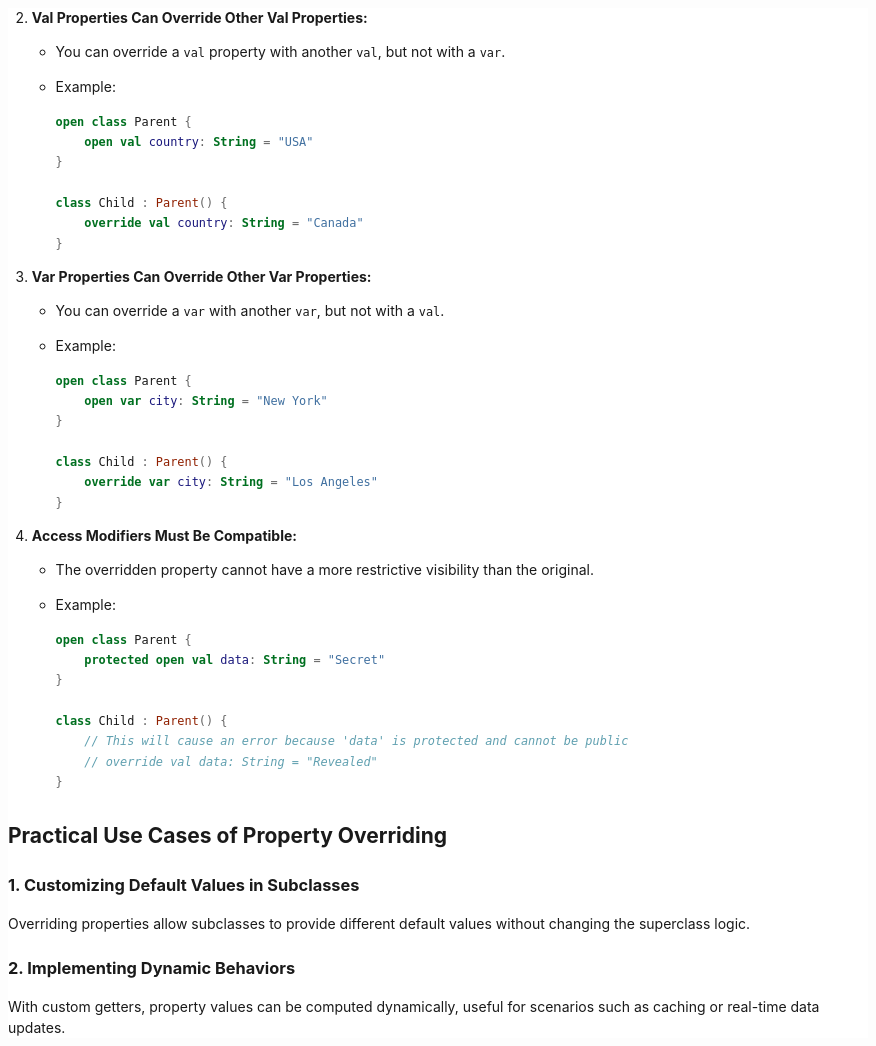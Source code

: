 2. **Val Properties Can Override Other Val Properties:**
   - You can override a `val` property with another `val`, but not with a `var`.
   - Example:

     ```kotlin
     open class Parent {
         open val country: String = "USA"
     }

     class Child : Parent() {
         override val country: String = "Canada"
     }
     ```

3. **Var Properties Can Override Other Var Properties:**
   - You can override a `var` with another `var`, but not with a `val`.
   - Example:

     ```kotlin
     open class Parent {
         open var city: String = "New York"
     }

     class Child : Parent() {
         override var city: String = "Los Angeles"
     }
     ```

4. **Access Modifiers Must Be Compatible:**
   - The overridden property cannot have a more restrictive visibility than the original.
   - Example:

     ```kotlin
     open class Parent {
         protected open val data: String = "Secret"
     }

     class Child : Parent() {
         // This will cause an error because 'data' is protected and cannot be public
         // override val data: String = "Revealed"
     }
     ```

## Practical Use Cases of Property Overriding

### 1. Customizing Default Values in Subclasses

Overriding properties allow subclasses to provide different default values without changing the superclass logic.

### 2. Implementing Dynamic Behaviors

With custom getters, property values can be computed dynamically, useful for scenarios such as caching or real-time data updates.
